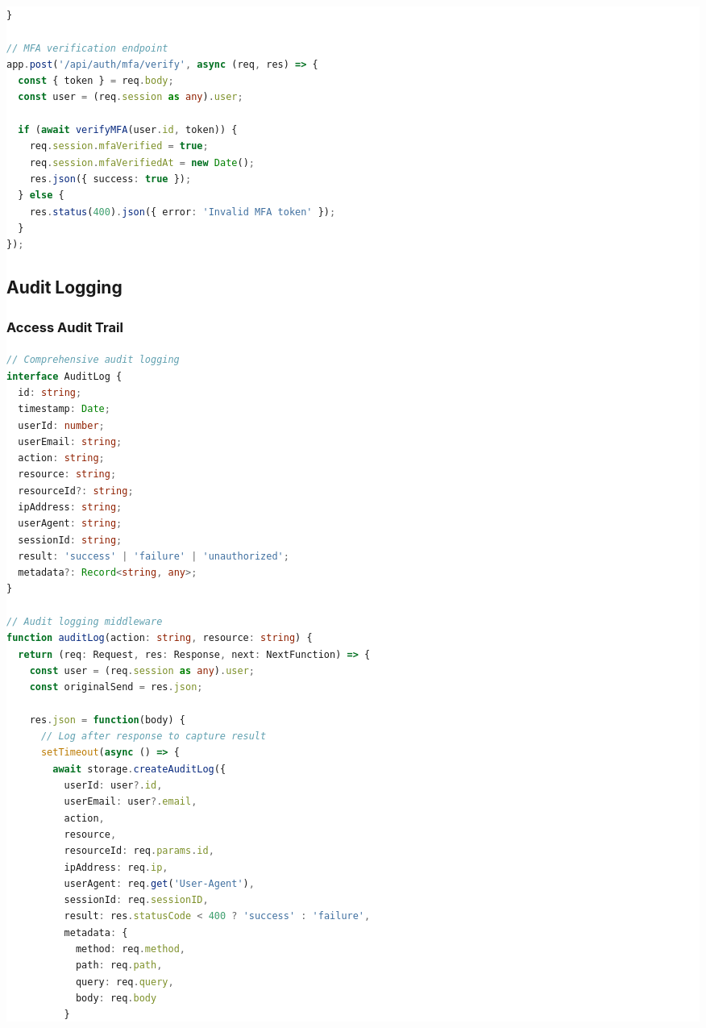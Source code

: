 ```typescript
}

// MFA verification endpoint
app.post('/api/auth/mfa/verify', async (req, res) => {
  const { token } = req.body;
  const user = (req.session as any).user;
  
  if (await verifyMFA(user.id, token)) {
    req.session.mfaVerified = true;
    req.session.mfaVerifiedAt = new Date();
    res.json({ success: true });
  } else {
    res.status(400).json({ error: 'Invalid MFA token' });
  }
});
```

## Audit Logging

### Access Audit Trail
```typescript
// Comprehensive audit logging
interface AuditLog {
  id: string;
  timestamp: Date;
  userId: number;
  userEmail: string;
  action: string;
  resource: string;
  resourceId?: string;
  ipAddress: string;
  userAgent: string;
  sessionId: string;
  result: 'success' | 'failure' | 'unauthorized';
  metadata?: Record<string, any>;
}

// Audit logging middleware
function auditLog(action: string, resource: string) {
  return (req: Request, res: Response, next: NextFunction) => {
    const user = (req.session as any).user;
    const originalSend = res.json;
    
    res.json = function(body) {
      // Log after response to capture result
      setTimeout(async () => {
        await storage.createAuditLog({
          userId: user?.id,
          userEmail: user?.email,
          action,
          resource,
          resourceId: req.params.id,
          ipAddress: req.ip,
          userAgent: req.get('User-Agent'),
          sessionId: req.sessionID,
          result: res.statusCode < 400 ? 'success' : 'failure',
          metadata: {
            method: req.method,
            path: req.path,
            query: req.query,
            body: req.body
          }
```